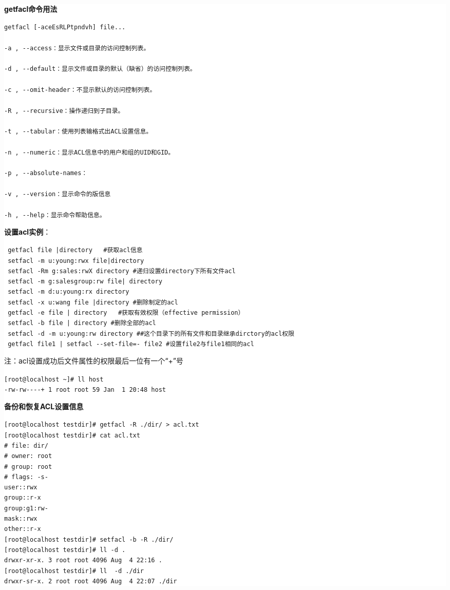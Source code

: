 **getfacl命令用法**

```
getfacl [-aceEsRLPtpndvh] file...

-a , --access：显示文件或目录的访问控制列表。

-d , --default：显示文件或目录的默认（缺省）的访问控制列表。

-c , --omit-header：不显示默认的访问控制列表。

-R , --recursive：操作递归到子目录。

-t , --tabular：使用列表输格式出ACL设置信息。

-n , --numeric：显示ACL信息中的用户和组的UID和GID。

-p , --absolute-names：

-v , --version：显示命令的版信息                                                

-h , --help：显示命令帮助信息。

```

**设置acl实例**：

```
 getfacl file |directory   #获取acl信息
 setfacl -m u:young:rwx file|directory
 setfacl -Rm g:sales:rwX directory #递归设置directory下所有文件acl
 setfacl -m g:salesgroup:rw file| directory
 setfacl -m d:u:young:rx directory
 setfacl -x u:wang file |directory #删除制定的acl
 getfacl -e file | directory   #获取有效权限（effective permission）
 setfacl -b file | directory #删除全部的acl
 setfacl -d -m u:young:rw directory ##这个目录下的所有文件和目录继承dirctory的acl权限
 getfacl file1 | setfacl --set-file=- file2 #设置file2与file1相同的acl

```

注：acl设置成功后文件属性的权限最后一位有一个“+”号

```
[root@localhost ~]# ll host 
-rw-rw----+ 1 root root 59 Jan  1 20:48 host

```

**备份和恢复ACL设置信息**

```
[root@localhost testdir]# getfacl -R ./dir/ > acl.txt
[root@localhost testdir]# cat acl.txt
# file: dir/
# owner: root
# group: root
# flags: -s-
user::rwx
group::r-x
group:g1:rw-
mask::rwx
other::r-x
[root@localhost testdir]# setfacl -b -R ./dir/
[root@localhost testdir]# ll -d .
drwxr-xr-x. 3 root root 4096 Aug  4 22:16 .
[root@localhost testdir]# ll  -d ./dir
drwxr-sr-x. 2 root root 4096 Aug  4 22:07 ./dir
```